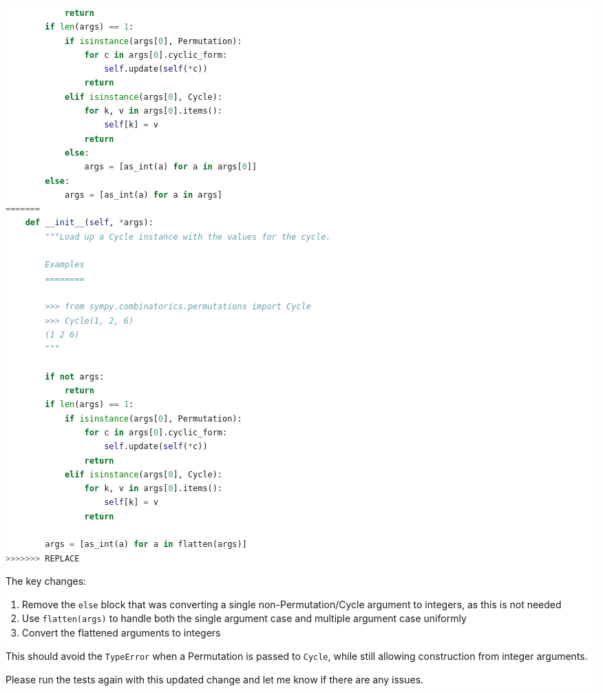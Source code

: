 ```python
            return
        if len(args) == 1:
            if isinstance(args[0], Permutation):
                for c in args[0].cyclic_form:
                    self.update(self(*c))
                return
            elif isinstance(args[0], Cycle):
                for k, v in args[0].items():
                    self[k] = v
                return
            else:
                args = [as_int(a) for a in args[0]]
        else:
            args = [as_int(a) for a in args]
=======
    def __init__(self, *args):
        """Load up a Cycle instance with the values for the cycle.

        Examples
        ========

        >>> from sympy.combinatorics.permutations import Cycle
        >>> Cycle(1, 2, 6)
        (1 2 6)
        """

        if not args:
            return
        if len(args) == 1:
            if isinstance(args[0], Permutation):
                for c in args[0].cyclic_form:
                    self.update(self(*c))
                return
            elif isinstance(args[0], Cycle):
                for k, v in args[0].items():
                    self[k] = v
                return
        
        args = [as_int(a) for a in flatten(args)]
>>>>>>> REPLACE
```

The key changes:
1. Remove the `else` block that was converting a single non-Permutation/Cycle argument to integers, as this is not needed
2. Use `flatten(args)` to handle both the single argument case and multiple argument case uniformly
3. Convert the flattened arguments to integers

This should avoid the `TypeError` when a Permutation is passed to `Cycle`, while still allowing construction from integer arguments.

Please run the tests again with this updated change and let me know if there are any issues.
